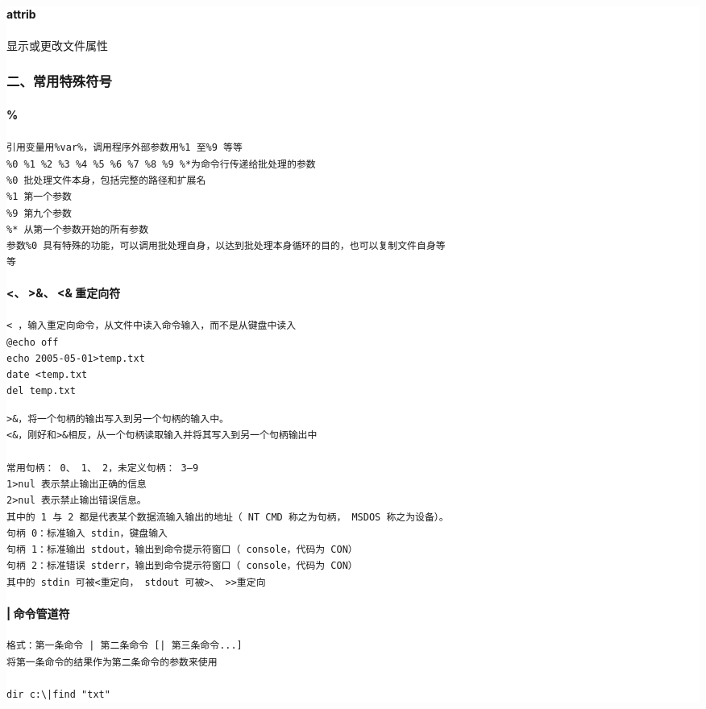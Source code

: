 

#### attrib

显示或更改文件属性  



### 二、常用特殊符号

#### %

```
引用变量用%var%，调用程序外部参数用%1 至%9 等等
%0 %1 %2 %3 %4 %5 %6 %7 %8 %9 %*为命令行传递给批处理的参数
%0 批处理文件本身，包括完整的路径和扩展名
%1 第一个参数
%9 第九个参数
%* 从第一个参数开始的所有参数
参数%0 具有特殊的功能，可以调用批处理自身，以达到批处理本身循环的目的，也可以复制文件自身等
等
```



#### <、 >&、 <& 重定向符  

```
< ，输入重定向命令，从文件中读入命令输入，而不是从键盘中读入
@echo off
echo 2005-05-01>temp.txt
date <temp.txt
del temp.txt
```

```
>&，将一个句柄的输出写入到另一个句柄的输入中。
<&，刚好和>&相反，从一个句柄读取输入并将其写入到另一个句柄输出中

常用句柄： 0、 1、 2，未定义句柄： 3—9
1>nul 表示禁止输出正确的信息
2>nul 表示禁止输出错误信息。
其中的 1 与 2 都是代表某个数据流输入输出的地址（ NT CMD 称之为句柄， MSDOS 称之为设备）。
句柄 0：标准输入 stdin，键盘输入
句柄 1：标准输出 stdout，输出到命令提示符窗口（ console，代码为 CON）
句柄 2：标准错误 stderr，输出到命令提示符窗口（ console，代码为 CON）
其中的 stdin 可被<重定向， stdout 可被>、 >>重定向
```



#### | 命令管道符  

```
格式：第一条命令 | 第二条命令 [| 第三条命令...]
将第一条命令的结果作为第二条命令的参数来使用

dir c:\|find "txt"

```
